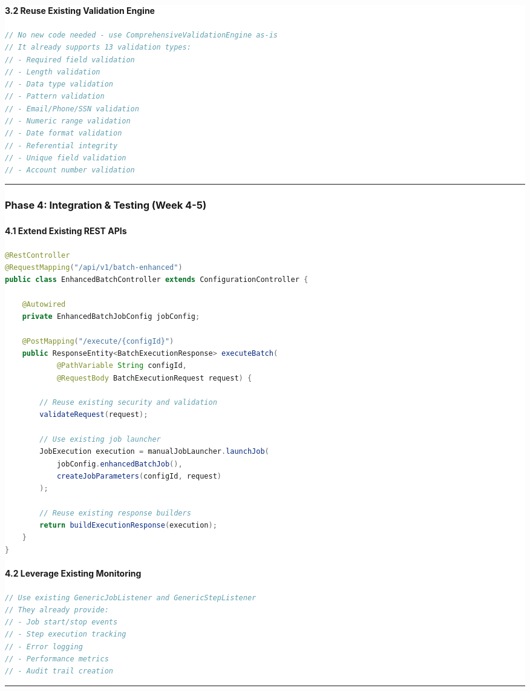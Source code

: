 #### 3.2 Reuse Existing Validation Engine
```java
// No new code needed - use ComprehensiveValidationEngine as-is
// It already supports 13 validation types:
// - Required field validation
// - Length validation  
// - Data type validation
// - Pattern validation
// - Email/Phone/SSN validation
// - Numeric range validation
// - Date format validation
// - Referential integrity
// - Unique field validation
// - Account number validation
```

---

### **Phase 4: Integration & Testing (Week 4-5)**

#### 4.1 Extend Existing REST APIs
```java
@RestController
@RequestMapping("/api/v1/batch-enhanced")
public class EnhancedBatchController extends ConfigurationController {
    
    @Autowired
    private EnhancedBatchJobConfig jobConfig;
    
    @PostMapping("/execute/{configId}")
    public ResponseEntity<BatchExecutionResponse> executeBatch(
            @PathVariable String configId,
            @RequestBody BatchExecutionRequest request) {
        
        // Reuse existing security and validation
        validateRequest(request);
        
        // Use existing job launcher
        JobExecution execution = manualJobLauncher.launchJob(
            jobConfig.enhancedBatchJob(),
            createJobParameters(configId, request)
        );
        
        // Reuse existing response builders
        return buildExecutionResponse(execution);
    }
}
```

#### 4.2 Leverage Existing Monitoring
```java
// Use existing GenericJobListener and GenericStepListener
// They already provide:
// - Job start/stop events
// - Step execution tracking
// - Error logging
// - Performance metrics
// - Audit trail creation
```

---